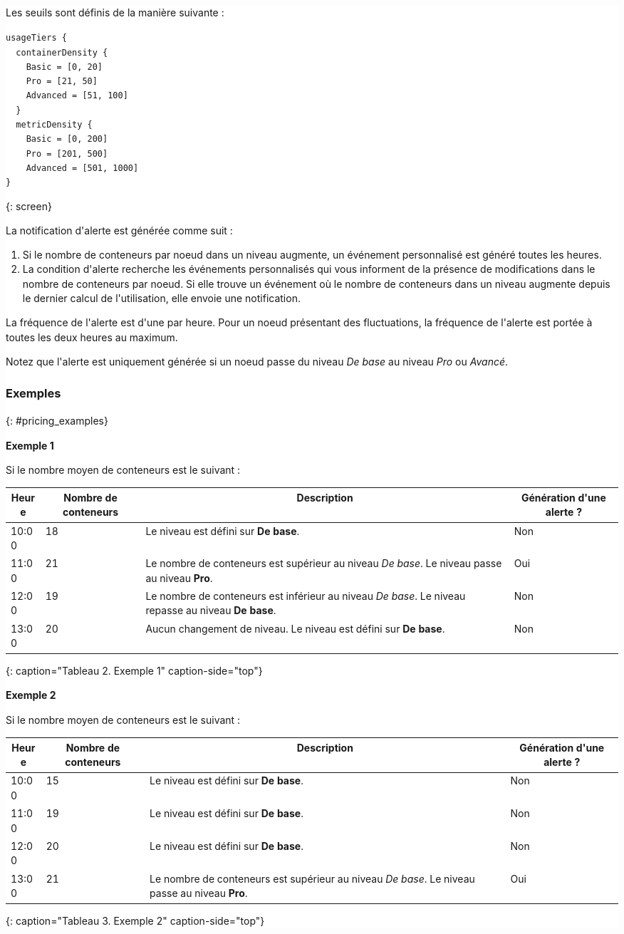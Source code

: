 Les seuils sont définis de la manière suivante :

``` 
usageTiers {
  containerDensity {
    Basic = [0, 20]
    Pro = [21, 50]
    Advanced = [51, 100]
  }
  metricDensity {
    Basic = [0, 200]
    Pro = [201, 500]
    Advanced = [501, 1000]
}
```
{: screen}

La notification d'alerte est générée comme suit :
1. Si le nombre de conteneurs par noeud dans un niveau augmente, un événement personnalisé est généré toutes les heures.
2. La condition d'alerte recherche les événements personnalisés qui vous informent de la présence de modifications dans le nombre de conteneurs par noeud. Si elle trouve un événement où le nombre de conteneurs dans un niveau augmente depuis le dernier calcul de l'utilisation, elle envoie une notification.

La fréquence de l'alerte est d'une par heure. Pour un noeud présentant des fluctuations, la fréquence de l'alerte est portée à toutes les deux heures au maximum.

Notez que l'alerte est uniquement générée si un noeud passe du niveau *De base* au niveau *Pro* ou *Avancé*. 



### Exemples
{: #pricing_examples}

**Exemple 1** 

Si le nombre moyen de conteneurs est le suivant : 

| Heure     | Nombre de conteneurs | Description                                                                   | Génération d'une alerte ? |
|----------|----------------------|-------------------------------------------------------------------------------|------------------------|
| 10:00    | 18                   | Le niveau est défini sur **De base**.                                                     | Non                     |
| 11:00    | 21                   | Le nombre de conteneurs est supérieur au niveau *De base*. Le niveau passe au niveau **Pro**.            | Oui                    |
| 12:00    | 19                   | Le nombre de conteneurs est inférieur au niveau *De base*. Le niveau repasse au niveau **De base**.     | Non                    |
| 13:00    | 20                   | Aucun changement de niveau. Le niveau est défini sur **De base**.                                     | Non                     |
{: caption="Tableau 2. Exemple 1" caption-side="top"} 


**Exemple 2**

Si le nombre moyen de conteneurs est le suivant : 

| Heure     | Nombre de conteneurs | Description                                                                   | Génération d'une alerte ? |
|----------|----------------------|-------------------------------------------------------------------------------|------------------------|
| 10:00    | 15                   | Le niveau est défini sur **De base**.                                                     | Non                     |
| 11:00    | 19                   | Le niveau est défini sur **De base**.                                                     | Non                     |
| 12:00    | 20                   | Le niveau est défini sur **De base**.                                                     | Non                    |
| 13:00    | 21                   | Le nombre de conteneurs est supérieur au niveau *De base*. Le niveau passe au niveau **Pro**.            | Oui                     |
{: caption="Tableau 3. Exemple 2" caption-side="top"}
